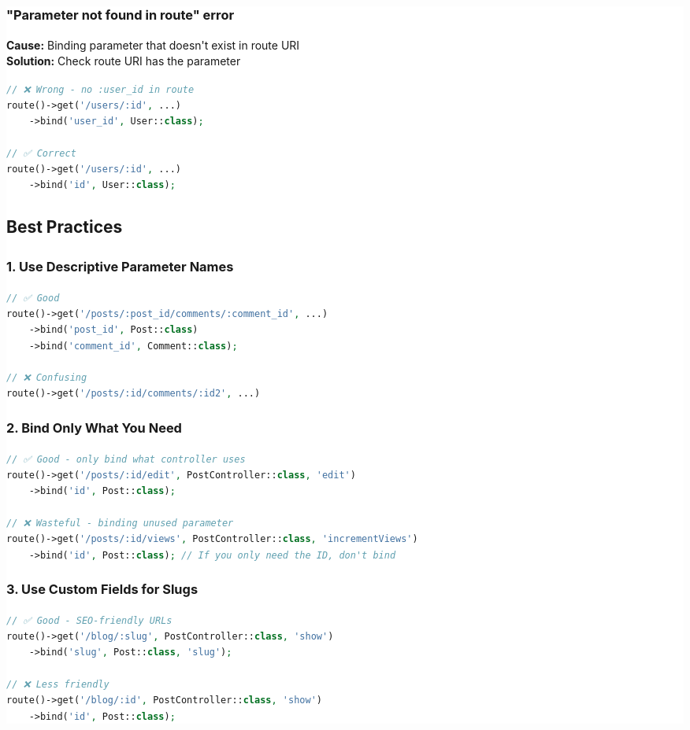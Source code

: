 ### "Parameter not found in route" error

**Cause:** Binding parameter that doesn't exist in route URI  
**Solution:** Check route URI has the parameter

```php
// ❌ Wrong - no :user_id in route
route()->get('/users/:id', ...)
    ->bind('user_id', User::class);

// ✅ Correct
route()->get('/users/:id', ...)
    ->bind('id', User::class);
```

## Best Practices

### 1. Use Descriptive Parameter Names

```php
// ✅ Good
route()->get('/posts/:post_id/comments/:comment_id', ...)
    ->bind('post_id', Post::class)
    ->bind('comment_id', Comment::class);

// ❌ Confusing
route()->get('/posts/:id/comments/:id2', ...)
```

### 2. Bind Only What You Need

```php
// ✅ Good - only bind what controller uses
route()->get('/posts/:id/edit', PostController::class, 'edit')
    ->bind('id', Post::class);

// ❌ Wasteful - binding unused parameter
route()->get('/posts/:id/views', PostController::class, 'incrementViews')
    ->bind('id', Post::class); // If you only need the ID, don't bind
```

### 3. Use Custom Fields for Slugs

```php
// ✅ Good - SEO-friendly URLs
route()->get('/blog/:slug', PostController::class, 'show')
    ->bind('slug', Post::class, 'slug');

// ❌ Less friendly
route()->get('/blog/:id', PostController::class, 'show')
    ->bind('id', Post::class);
```
